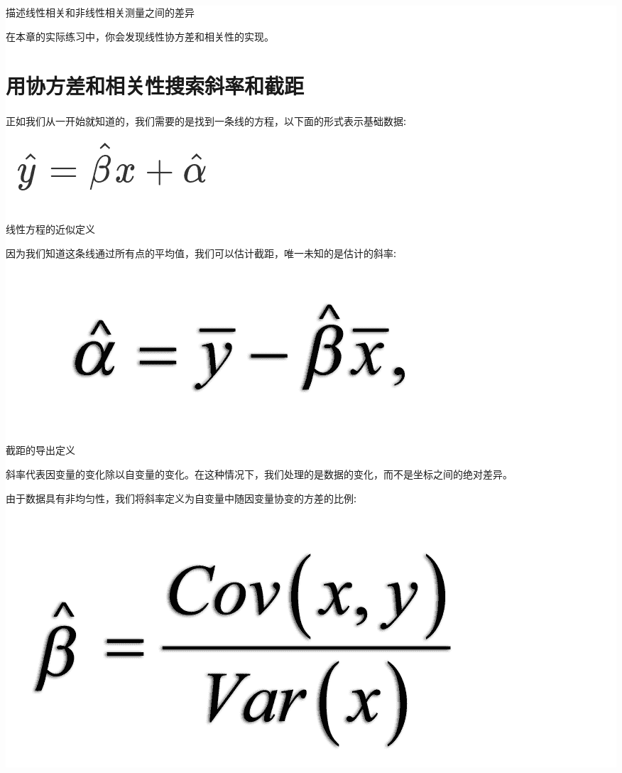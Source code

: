 描述线性相关和非线性相关测量之间的差异

在本章的实际练习中，你会发现线性协方差和相关性的实现。

<title>Searching for the slope and intercept with covariance and correlation</title> 

# 用协方差和相关性搜索斜率和截距

正如我们从一开始就知道的，我们需要的是找到一条线的方程，以下面的形式表示基础数据:

![](img/d10261e6-ae1e-43dd-9245-aed8cb9f4cde.png)

线性方程的近似定义

因为我们知道这条线通过所有点的平均值，我们可以估计截距，唯一未知的是估计的斜率:

![](img/63f6700e-7d98-4c47-b89e-f2d66fd10257.png)

截距的导出定义

斜率代表因变量的变化除以自变量的变化。在这种情况下，我们处理的是数据的变化，而不是坐标之间的绝对差异。

由于数据具有非均匀性，我们将斜率定义为自变量中随因变量协变的方差的比例:

![](img/c12db851-a7b6-4b75-aca2-47ea376f313f.png)

